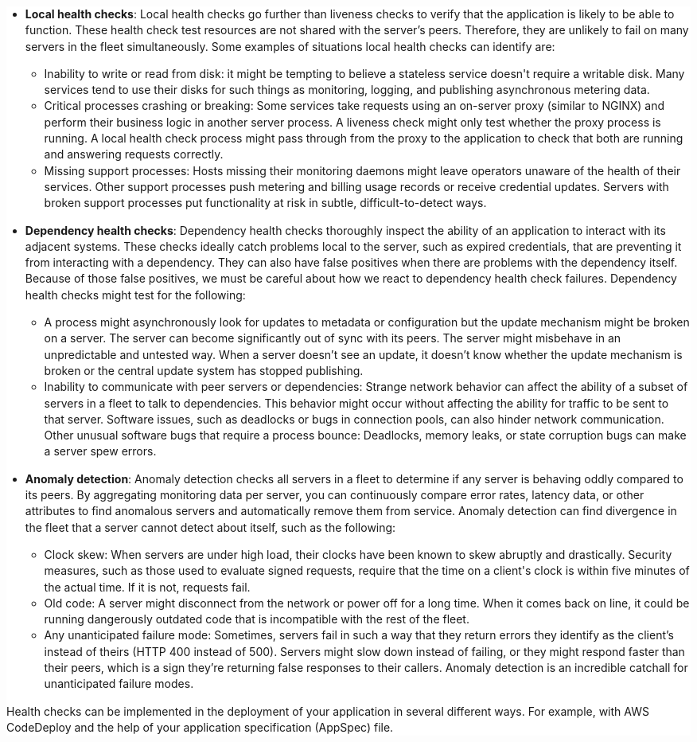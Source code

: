 - **Local health checks**: Local health checks go further than liveness checks to verify that the application is likely to be able to function. These health check test resources are not shared with the server’s peers. Therefore, they are unlikely to fail on many servers in the fleet simultaneously. Some examples of situations local health checks can identify are:
  - Inability to write or read from disk: it might be tempting to believe a stateless service doesn't require a writable disk. Many services tend to use their disks for such things as monitoring, logging, and publishing asynchronous metering data.
  - Critical processes crashing or breaking: Some services take requests using an on-server proxy (similar to NGINX) and perform their business logic in another server process. A liveness check might only test whether the proxy process is running. A local health check process might pass through from the proxy to the application to check that both are running and answering requests correctly.
  - Missing support processes: Hosts missing their monitoring daemons might leave operators unaware of the health of their services. Other support processes push metering and billing usage records or receive credential updates. Servers with broken support processes put functionality at risk in subtle, difficult-to-detect ways.

- **Dependency health checks**: Dependency health checks thoroughly inspect the ability of an application to interact with its adjacent systems. These checks ideally catch problems local to the server, such as expired credentials, that are preventing it from interacting with a dependency. They can also have false positives when there are problems with the dependency itself. Because of those false positives, we must be careful about how we react to dependency health check failures. Dependency health checks might test for the following:
  - A process might asynchronously look for updates to metadata or configuration but the update mechanism might be broken on a server. The server can become significantly out of sync with its peers. The server might misbehave in an unpredictable and untested way. When a server doesn’t see an update, it doesn’t know whether the update mechanism is broken or the central update system has stopped publishing.
  - Inability to communicate with peer servers or dependencies: Strange network behavior can affect the ability of a subset of servers in a fleet to talk to dependencies. This behavior might occur without affecting the ability for traffic to be sent to that server. Software issues, such as deadlocks or bugs in connection pools, can also hinder network communication.
Other unusual software bugs that require a process bounce: Deadlocks, memory leaks, or state corruption bugs can make a server spew errors.

- **Anomaly detection**: Anomaly detection checks all servers in a fleet to determine if any server is behaving oddly compared to its peers. By aggregating monitoring data per server, you can continuously compare error rates, latency data, or other attributes to find anomalous servers and automatically remove them from service. Anomaly detection can find divergence in the fleet that a server cannot detect about itself, such as the following:
  - Clock skew: When servers are under high load, their clocks have been known to skew abruptly and drastically. Security measures, such as those used to evaluate signed requests, require that the time on a client's clock is within five minutes of the actual time. If it is not, requests fail.
  - Old code: A server might disconnect from the network or power off for a long time. When it comes back on line, it could be running dangerously outdated code that is incompatible with the rest of the fleet.
  - Any unanticipated failure mode: Sometimes, servers fail in such a way that they return errors they identify as the client’s instead of theirs (HTTP 400 instead of 500). Servers might slow down instead of failing, or they might respond faster than their peers, which is a sign they’re returning false responses to their callers. Anomaly detection is an incredible catchall for unanticipated failure modes.

Health checks can be implemented in the deployment of your application in several different ways. For example, with AWS CodeDeploy and the help of your application specification (AppSpec) file.
